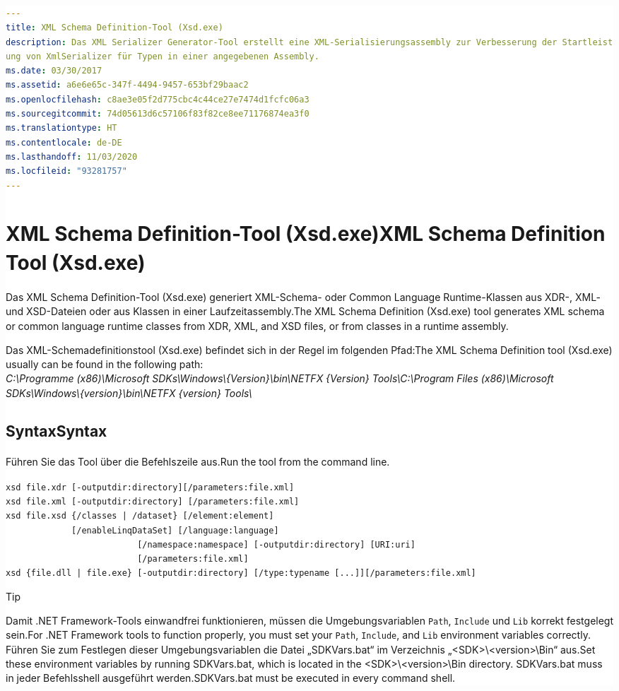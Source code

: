 ```yaml
---
title: XML Schema Definition-Tool (Xsd.exe)
description: Das XML Serializer Generator-Tool erstellt eine XML-Serialisierungsassembly zur Verbesserung der Startleistung von XmlSerializer für Typen in einer angegebenen Assembly.
ms.date: 03/30/2017
ms.assetid: a6e6e65c-347f-4494-9457-653bf29baac2
ms.openlocfilehash: c8ae3e05f2d775cbc4c44ce27e7474d1fcfc06a3
ms.sourcegitcommit: 74d05613d6c57106f83f82ce8ee71176874ea3f0
ms.translationtype: HT
ms.contentlocale: de-DE
ms.lasthandoff: 11/03/2020
ms.locfileid: "93281757"
---
```

# <a name="xml-schema-definition-tool-xsdexe"></a><span data-ttu-id="b9f90-103">XML Schema Definition-Tool (Xsd.exe)</span><span class="sxs-lookup"><span data-stu-id="b9f90-103">XML Schema Definition Tool (Xsd.exe)</span></span>

<span data-ttu-id="b9f90-104">Das XML Schema Definition-Tool (Xsd.exe) generiert XML-Schema- oder Common Language Runtime-Klassen aus XDR-, XML- und XSD-Dateien oder aus Klassen in einer Laufzeitassembly.</span><span class="sxs-lookup"><span data-stu-id="b9f90-104">The XML Schema Definition (Xsd.exe) tool generates XML schema or common language runtime classes from XDR, XML, and XSD files, or from classes in a runtime assembly.</span></span>

<span data-ttu-id="b9f90-105">Das XML-Schemadefinitionstool (Xsd.exe) befindet sich in der Regel im folgenden Pfad:</span><span class="sxs-lookup"><span data-stu-id="b9f90-105">The XML Schema Definition tool (Xsd.exe) usually can be found in the following path:</span></span>\
<span data-ttu-id="b9f90-106">_C:\\Programme (x86)\\Microsoft SDKs\\Windows\\{Version}\\bin\\NETFX {Version} Tools\\_</span><span class="sxs-lookup"><span data-stu-id="b9f90-106">_C:\\Program Files (x86)\\Microsoft SDKs\\Windows\\{version}\\bin\\NETFX {version} Tools\\_</span></span>

## <a name="syntax"></a><span data-ttu-id="b9f90-107">Syntax</span><span class="sxs-lookup"><span data-stu-id="b9f90-107">Syntax</span></span>

<span data-ttu-id="b9f90-108">Führen Sie das Tool über die Befehlszeile aus.</span><span class="sxs-lookup"><span data-stu-id="b9f90-108">Run the tool from the command line.</span></span>

```console
xsd file.xdr [-outputdir:directory][/parameters:file.xml]
xsd file.xml [-outputdir:directory] [/parameters:file.xml]
xsd file.xsd {/classes | /dataset} [/element:element]
             [/enableLinqDataSet] [/language:language]
                          [/namespace:namespace] [-outputdir:directory] [URI:uri]
                          [/parameters:file.xml]
xsd {file.dll | file.exe} [-outputdir:directory] [/type:typename [...]][/parameters:file.xml]
```
  
> [!TIP]
> <span data-ttu-id="b9f90-109">Damit .NET Framework-Tools einwandfrei funktionieren, müssen die Umgebungsvariablen `Path`, `Include` und `Lib` korrekt festgelegt sein.</span><span class="sxs-lookup"><span data-stu-id="b9f90-109">For .NET Framework tools to function properly, you must set your `Path`, `Include`, and `Lib` environment variables correctly.</span></span> <span data-ttu-id="b9f90-110">Führen Sie zum Festlegen dieser Umgebungsvariablen die Datei „SDKVars.bat“ im Verzeichnis „\<SDK>\\\<version>\Bin“ aus.</span><span class="sxs-lookup"><span data-stu-id="b9f90-110">Set these environment variables by running SDKVars.bat, which is located in the \<SDK>\\\<version>\Bin directory.</span></span> <span data-ttu-id="b9f90-111">SDKVars.bat muss in jeder Befehlsshell ausgeführt werden.</span><span class="sxs-lookup"><span data-stu-id="b9f90-111">SDKVars.bat must be executed in every command shell.</span></span>
